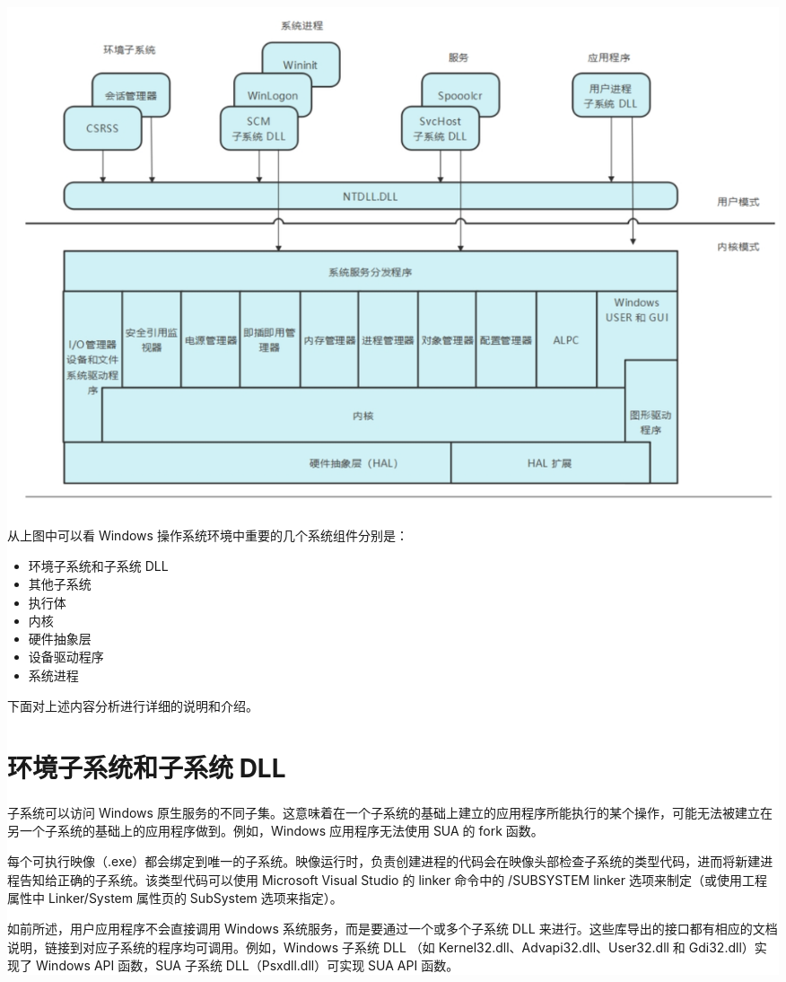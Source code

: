 ![Alt text](image.png)

从上图中可以看 Windows 操作系统环境中重要的几个系统组件分别是：

- 环境子系统和子系统 DLL
- 其他子系统
- 执行体
- 内核
- 硬件抽象层
- 设备驱动程序
- 系统进程

下面对上述内容分析进行详细的说明和介绍。

# 环境子系统和子系统 DLL
子系统可以访问 Windows 原生服务的不同子集。这意味着在一个子系统的基础上建立的应用程序所能执行的某个操作，可能无法被建立在另一个子系统的基础上的应用程序做到。例如，Windows 应用程序无法使用 SUA 的 fork 函数。

每个可执行映像（.exe）都会绑定到唯一的子系统。映像运行时，负责创建进程的代码会在映像头部检查子系统的类型代码，进而将新建进程告知给正确的子系统。该类型代码可以使用 Microsoft Visual Studio 的 linker 命令中的 /SUBSYSTEM linker 选项来制定（或使用工程属性中 Linker/System 属性页的 SubSystem 选项来指定）。

如前所述，用户应用程序不会直接调用 Windows 系统服务，而是要通过一个或多个子系统 DLL 来进行。这些库导出的接口都有相应的文档说明，链接到对应子系统的程序均可调用。例如，Windows 子系统 DLL （如 Kernel32.dll、Advapi32.dll、User32.dll 和 Gdi32.dll）实现了 Windows API 函数，SUA 子系统 DLL（Psxdll.dll）可实现 SUA API 函数。
